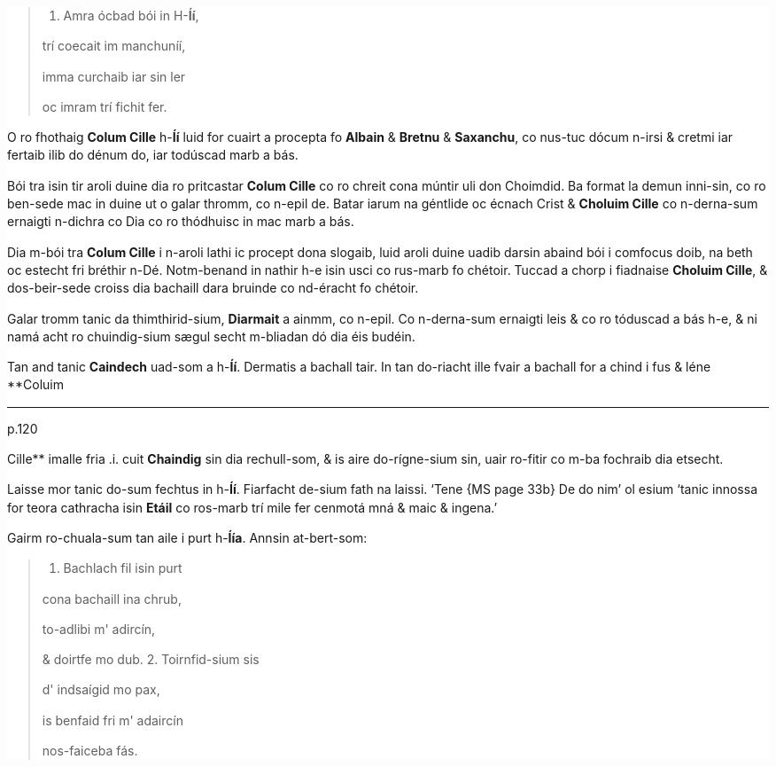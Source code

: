 
> 1. Amra ócbad bói in H-**Íí**,
>   
> trí coecait im manchuníí,
>   
> imma curchaib iar sin ler
>   
> oc imram trí fichit fer.
> 




O ro fhothaig **Colum Cille** h-**Íí** luid for cuairt a procepta fo **Albain** & **Bretnu** & **Saxanchu**, co nus-tuc dócum n-irsi & cretmi iar fertaib ilib do dénum do, iar todúscad marb a bás.


Bói tra isin tir aroli duine dia ro pritcastar **Colum Cille** co ro chreit cona múntir uli don Choimdid. Ba format la demun inni-sin, co ro ben-sede mac in duine ut o galar thromm, co n-epil de. Batar iarum na géntlide oc écnach Crist & **Choluim Cille** co n-derna-sum ernaigti n-dichra co Dia co ro thódhuisc in mac marb a bás.


Dia m-bói tra **Colum Cille** i n-aroli lathi ic procept dona slogaib, luid aroli duine uadib darsin abaind bói i comfocus doib, na beth oc estecht fri bréthir n-Dé. Notm-benand in nathir h-e isin usci co rus-marb fo chétoir. Tuccad a chorp i fiadnaise **Choluim Cille**, & dos-beir-sede croiss dia bachaill dara bruinde co nd-éracht fo chétoir.


Galar tromm tanic da thimthirid-sium, **Diarmait** a ainmm, co n-epil. Co n-derna-sum ernaigti leis & co ro tóduscad a bás h-e, & ni namá acht ro chuindig-sium sægul secht m-bliadan dó dia éis budéin.


Tan and tanic **Caindech** uad-som a h-**Íí**. Dermatis a bachall tair. In tan do-riacht ille fvair a bachall for a chind i fus & léne **Coluim


---

p.120




Cille** imalle fria .i. cuit **Chaindig** sin dia rechull-som, & is aire do-rígne-sium sin, uair ro-fitir co m-ba fochraib dia etsecht.


Laisse mor tanic do-sum fechtus in h-**Íí**. Fiarfacht de-sium fath na laissi. ‘Tene {MS page 33b} De do nim’ ol esium ‘tanic innossa for teora cathracha isin **Etáil** co ros-marb trí mile fer cenmotá mná & maic & ingena.’


Gairm ro-chuala-sum tan aile i purt h-**Íía**. Annsin at-bert-som:


> 1. Bachlach fil isin purt
>   
> cona bachaill ina chrub,
>   
> to-adlibi m' adircín,
>   
> & doirtfe mo dub.
> 2. Toirnfid-sium sis
>   
> d' indsaígid mo pax,
>   
> is benfaid fri m' adaircín
>   
> nos-faiceba fás.
> 

